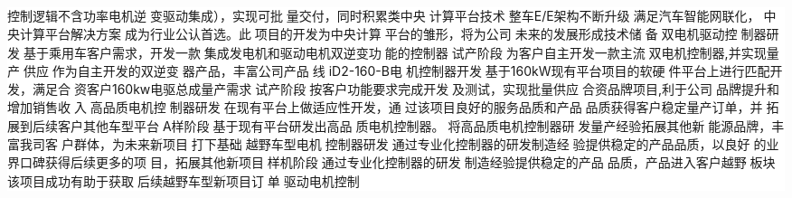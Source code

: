 控制逻辑不含功率电机逆
变驱动集成），实现可批
量交付，同时积累类中央
计算平台技术
整车E/E架构不断升级
满足汽车智能网联化，
中央计算平台解决方案
成为行业公认首选。此
项目的开发为中央计算
平台的雏形，将为公司
未来的发展形成技术储
备
双电机驱动控
制器研发
基于乘用车客户需求，开发一款
集成发电机和驱动电机双逆变功
能的控制器
试产阶段
为客户自主开发一款主流
双电机控制器,并实现量产
供应
作为自主开发的双逆变
器产品，丰富公司产品
线
iD2-160-B电
机控制器开发
基于160kW现有平台项目的软硬
件平台上进行匹配开发，满足合
资客户160kw电驱总成量产需求
试产阶段
按客户功能要求完成开发
及测试，实现批量供应
合资品牌项目,利于公司
品牌提升和增加销售收
入
高品质电机控
制器研发
在现有平台上做适应性开发，通
过该项目良好的服务品质和产品
品质获得客户稳定量产订单，并
拓展到后续客户其他车型平台
A样阶段
基于现有平台研发出高品
质电机控制器。
将高品质电机控制器研
发量产经验拓展其他新
能源品牌，丰富我司客
户群体，为未来新项目
打下基础
越野车型电机
控制器研发
通过专业化控制器的研发制造经
验提供稳定的产品品质，以良好
的业界口碑获得后续更多的项
目，拓展其他新项目
样机阶段
通过专业化控制器的研发
制造经验提供稳定的产品
品质，产品进入客户越野
板块
该项目成功有助于获取
后续越野车型新项目订
单
驱动电机控制